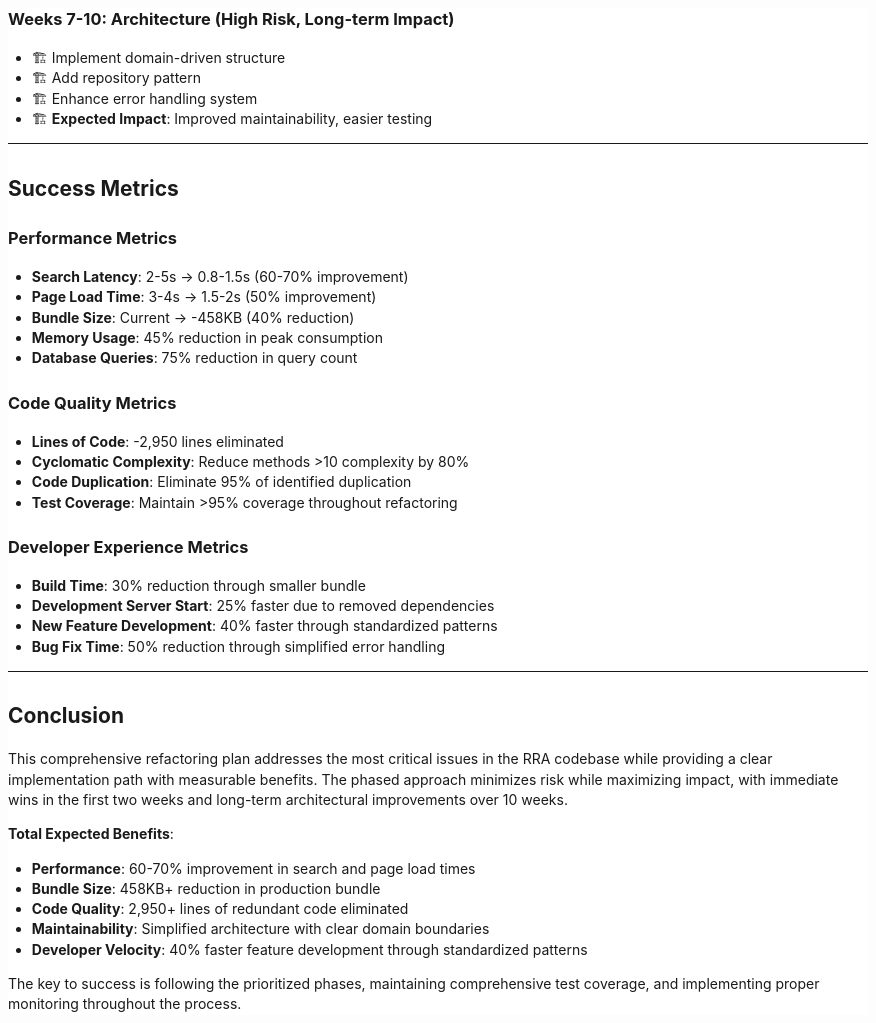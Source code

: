 ### Weeks 7-10: Architecture (High Risk, Long-term Impact)
- 🏗️ Implement domain-driven structure
- 🏗️ Add repository pattern
- 🏗️ Enhance error handling system
- 🏗️ **Expected Impact**: Improved maintainability, easier testing

---

## Success Metrics

### Performance Metrics
- **Search Latency**: 2-5s → 0.8-1.5s (60-70% improvement)
- **Page Load Time**: 3-4s → 1.5-2s (50% improvement)
- **Bundle Size**: Current → -458KB (40% reduction)
- **Memory Usage**: 45% reduction in peak consumption
- **Database Queries**: 75% reduction in query count

### Code Quality Metrics
- **Lines of Code**: -2,950 lines eliminated  
- **Cyclomatic Complexity**: Reduce methods >10 complexity by 80%
- **Code Duplication**: Eliminate 95% of identified duplication
- **Test Coverage**: Maintain >95% coverage throughout refactoring

### Developer Experience Metrics
- **Build Time**: 30% reduction through smaller bundle
- **Development Server Start**: 25% faster due to removed dependencies
- **New Feature Development**: 40% faster through standardized patterns
- **Bug Fix Time**: 50% reduction through simplified error handling

---

## Conclusion

This comprehensive refactoring plan addresses the most critical issues in the RRA codebase while providing a clear implementation path with measurable benefits. The phased approach minimizes risk while maximizing impact, with immediate wins in the first two weeks and long-term architectural improvements over 10 weeks.

**Total Expected Benefits**:
- **Performance**: 60-70% improvement in search and page load times
- **Bundle Size**: 458KB+ reduction in production bundle
- **Code Quality**: 2,950+ lines of redundant code eliminated
- **Maintainability**: Simplified architecture with clear domain boundaries
- **Developer Velocity**: 40% faster feature development through standardized patterns

The key to success is following the prioritized phases, maintaining comprehensive test coverage, and implementing proper monitoring throughout the process.